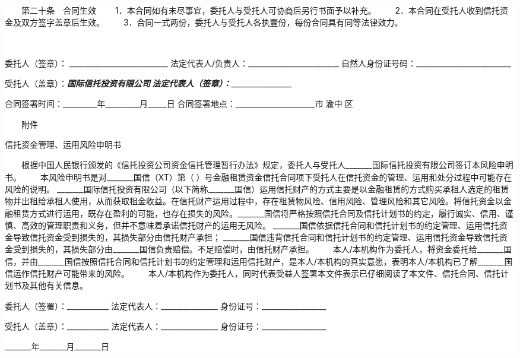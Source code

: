 　　第二十条　合同生效
　　1．本合同如有未尽事宜，委托人与受托人可协商后另行书面予以补充。
　　2．本合同在受托人收到信托资金及双方签字盖章后生效。
　　3．合同一式两份，委托人与受托人各执壹份，每份合同具有同等法律效力。


　


委托人（签章）： __________________________
法定代表人/负责人：________________________
自然人身份证号码：_________________________


受托人（盖章）：_______国际信托投资有限公司
法定代表人（签章）：_______________________


合同签署时间：_________年_________月_____日
合同签署地点：_____________________市
渝中
区


　　附件


信托资金管理、运用风险申明书


　　根据中国人民银行颁发的《信托投资公司资金信托管理暂行办法》规定，委托人与受托人_______国际信托投资有限公司签订本风险申明书。
　　本风险申明书是对_______国信（XT）第（ ）号金融租赁资金信托合同项下受托人在信托资金的管理、运用和处分过程中可能存在风险的说明。
_______国际信托投资有限公司（以下简称_______国信）运用信托财产的方式主要是以金融租赁的方式购买承租人选定的租赁物并出租给承租人使用，从而获取租金收益。在信托财产运用过程中，存在租赁物风险、信用风险、管理风险和其它风险。将信托资金以金融租赁方式进行运用，既存在盈利的可能，也存在损失的风险。_______国信将严格按照信托合同及信托计划书的约定，履行诚实、信用、谨慎、高效的管理职责和义务，但并不意味着承诺信托财产的运用无风险。
_______国信依据信托合同和信托计划书的约定管理、运用信托资金导致信托资金受到损失的，其损失部分由信托财产承担；
_______国信违背信托合同和信托计划书的约定管理、运用信托资金导致信托资金受到损失的，其损失部分由_______国信负责赔偿。不足赔偿时，由信托财产承担。
　　本人/本机构作为委托人，将资金委托给_______国信，并由_______国信按照信托合同和信托计划书的约定管理和运用信托财产，是本人/本机构的真实意愿，表明本人/本机构已了解_______国信运作信托财产可能带来的风险。
　　本人/本机构作为委托人，同时代表受益人签署本文件表示已仔细阅读了本文件、信托合同、信托计划书及其他有关信息。


 


委托人（签署）：___________
法定代表人：_______________
身份证号：_________________


受托人（盖章）：___________
法定代表人：_______________
身份证号：_________________


_______年_______月_______日
 


 

 
 
 
 
 
  


  
 

  


  


  
 
 
 
 

